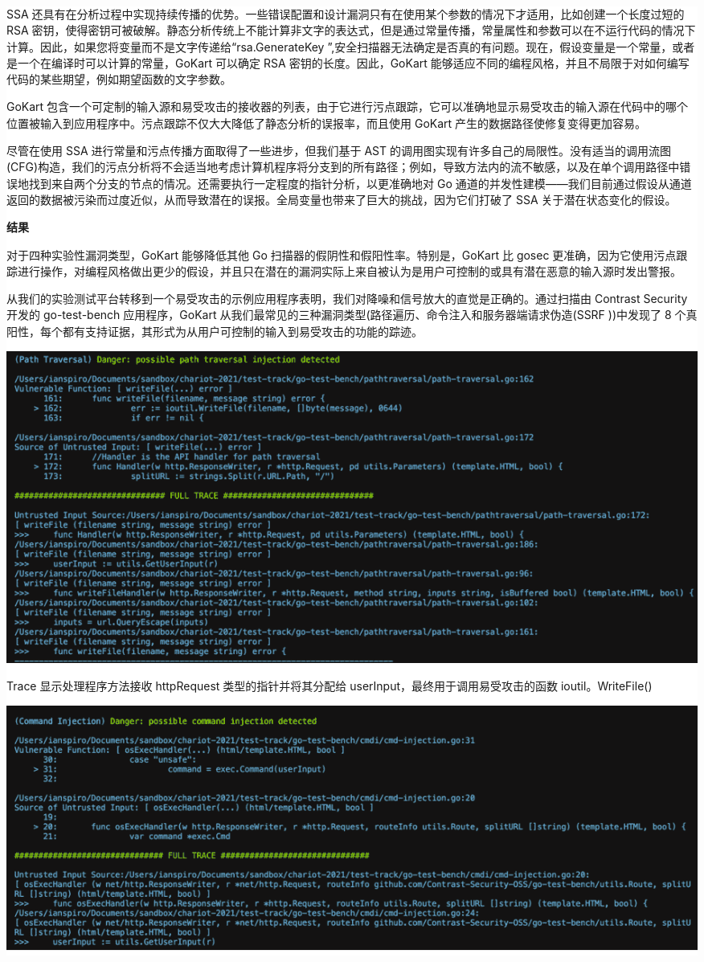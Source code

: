 SSA 还具有在分析过程中实现持续传播的优势。一些错误配置和设计漏洞只有在使用某个参数的情况下才适用，比如创建一个长度过短的 RSA 密钥，使得密钥可被破解。静态分析传统上不能计算非文字的表达式，但是通过常量传播，常量属性和参数可以在不运行代码的情况下计算。因此，如果您将变量而不是文字传递给“rsa.GenerateKey ”,安全扫描器无法确定是否真的有问题。现在，假设变量是一个常量，或者是一个在编译时可以计算的常量，GoKart 可以确定 RSA 密钥的长度。因此，GoKart 能够适应不同的编程风格，并且不局限于对如何编写代码的某些期望，例如期望函数的文字参数。

GoKart 包含一个可定制的输入源和易受攻击的接收器的列表，由于它进行污点跟踪，它可以准确地显示易受攻击的输入源在代码中的哪个位置被输入到应用程序中。污点跟踪不仅大大降低了静态分析的误报率，而且使用 GoKart 产生的数据路径使修复变得更加容易。

尽管在使用 SSA 进行常量和污点传播方面取得了一些进步，但我们基于 AST 的调用图实现有许多自己的局限性。没有适当的调用流图(CFG)构造，我们的污点分析将不会适当地考虑计算机程序将分支到的所有路径；例如，导致方法内的流不敏感，以及在单个调用路径中错误地找到来自两个分支的节点的情况。还需要执行一定程度的指针分析，以更准确地对 Go 通道的并发性建模——我们目前通过假设从通道返回的数据被污染而过度近似，从而导致潜在的误报。全局变量也带来了巨大的挑战，因为它们打破了 SSA 关于潜在状态变化的假设。

**结果**

对于四种实验性漏洞类型，GoKart 能够降低其他 Go 扫描器的假阴性和假阳性率。特别是，GoKart 比 gosec 更准确，因为它使用污点跟踪进行操作，对编程风格做出更少的假设，并且只在潜在的漏洞实际上来自被认为是用户可控制的或具有潜在恶意的输入源时发出警报。

从我们的实验测试平台转移到一个易受攻击的示例应用程序表明，我们对降噪和信号放大的直觉是正确的。通过扫描由 Contrast Security 开发的 go-test-bench 应用程序，GoKart 从我们最常见的三种漏洞类型(路径遍历、命令注入和服务器端请求伪造(SSRF ))中发现了 8 个真阳性，每个都有支持证据，其形式为从用户可控制的输入到易受攻击的功能的踪迹。

![](img/b34624e65aceb37bba6b7669902cecca.png)

Trace 显示处理程序方法接收 httpRequest 类型的指针并将其分配给 userInput，最终用于调用易受攻击的函数 ioutil。WriteFile()

![](img/80aacd830676ef0c0659ab847473e66a.png)
